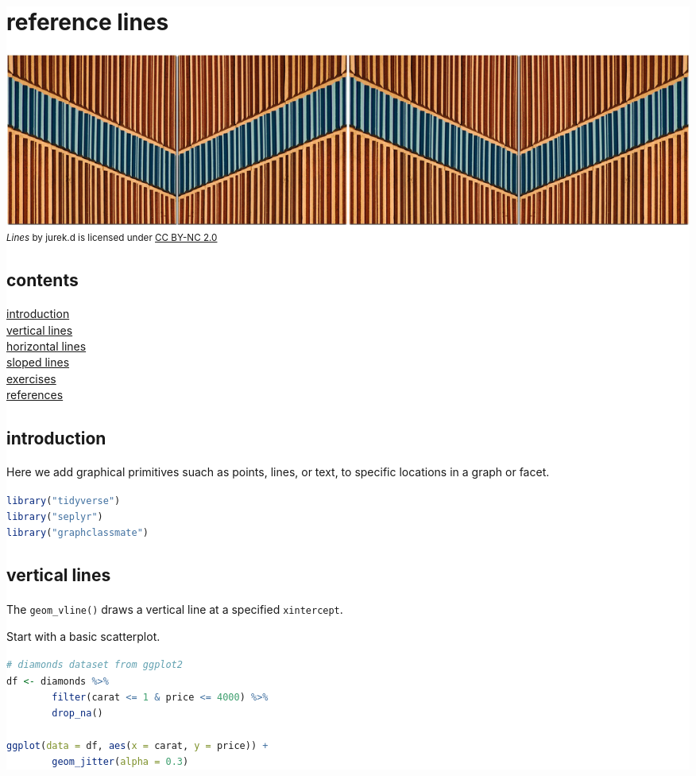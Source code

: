 reference lines
================

<img src="../resources/cm213-header.png" width="100%" /> <small> <br>
<i>Lines</i> by jurek.d is licensed under
<a href="https://creativecommons.org/licenses/by-nc/2.0/legalcodee">CC
BY-NC 2.0</a> <br> </small>

## contents

[introduction](#introduction)  
[vertical lines](#vertical-lines)  
[horizontal lines](#horizontal-lines)  
[sloped lines](#sloped-lines)  
[exercises](#exercises)  
[references](#references)

## introduction

Here we add graphical primitives suach as points, lines, or text, to
specific locations in a graph or facet.

``` r
library("tidyverse")
library("seplyr")
library("graphclassmate")
```

## vertical lines

The `geom_vline()` draws a vertical line at a specified `xintercept`.

Start with a basic scatterplot.

``` r
# diamonds dataset from ggplot2
df <- diamonds %>% 
        filter(carat <= 1 & price <= 4000) %>% 
        drop_na()

ggplot(data = df, aes(x = carat, y = price)) +
        geom_jitter(alpha = 0.3)
```

